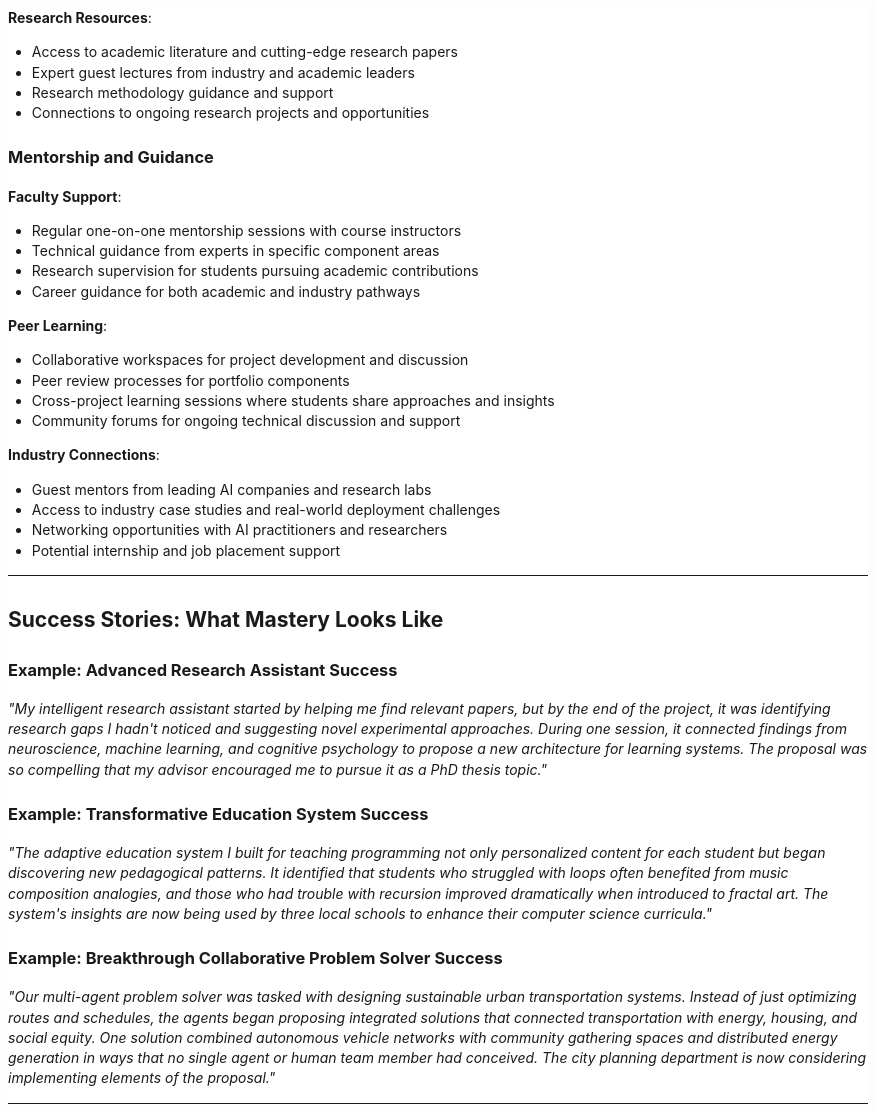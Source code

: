 **Research Resources**:
- Access to academic literature and cutting-edge research papers
- Expert guest lectures from industry and academic leaders
- Research methodology guidance and support
- Connections to ongoing research projects and opportunities

### Mentorship and Guidance
**Faculty Support**:
- Regular one-on-one mentorship sessions with course instructors
- Technical guidance from experts in specific component areas
- Research supervision for students pursuing academic contributions
- Career guidance for both academic and industry pathways

**Peer Learning**:
- Collaborative workspaces for project development and discussion
- Peer review processes for portfolio components
- Cross-project learning sessions where students share approaches and insights
- Community forums for ongoing technical discussion and support

**Industry Connections**:
- Guest mentors from leading AI companies and research labs
- Access to industry case studies and real-world deployment challenges
- Networking opportunities with AI practitioners and researchers
- Potential internship and job placement support

---

## Success Stories: What Mastery Looks Like

### Example: Advanced Research Assistant Success
*"My intelligent research assistant started by helping me find relevant papers, but by the end of the project, it was identifying research gaps I hadn't noticed and suggesting novel experimental approaches. During one session, it connected findings from neuroscience, machine learning, and cognitive psychology to propose a new architecture for learning systems. The proposal was so compelling that my advisor encouraged me to pursue it as a PhD thesis topic."*

### Example: Transformative Education System Success  
*"The adaptive education system I built for teaching programming not only personalized content for each student but began discovering new pedagogical patterns. It identified that students who struggled with loops often benefited from music composition analogies, and those who had trouble with recursion improved dramatically when introduced to fractal art. The system's insights are now being used by three local schools to enhance their computer science curricula."*

### Example: Breakthrough Collaborative Problem Solver Success
*"Our multi-agent problem solver was tasked with designing sustainable urban transportation systems. Instead of just optimizing routes and schedules, the agents began proposing integrated solutions that connected transportation with energy, housing, and social equity. One solution combined autonomous vehicle networks with community gathering spaces and distributed energy generation in ways that no single agent or human team member had conceived. The city planning department is now considering implementing elements of the proposal."*

---